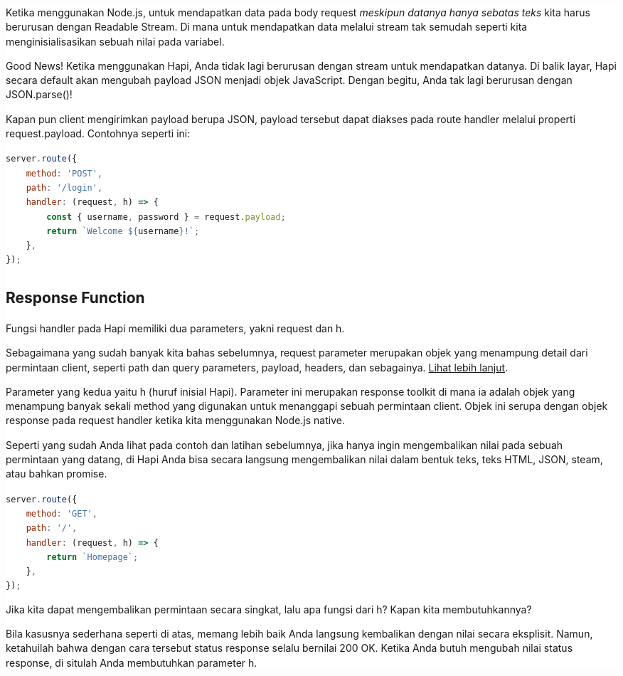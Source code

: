 Ketika menggunakan Node.js, untuk mendapatkan data pada body request *meskipun datanya hanya sebatas teks* kita harus berurusan dengan Readable Stream. Di mana untuk mendapatkan data melalui stream tak semudah seperti kita menginisialisasikan sebuah nilai pada variabel. 

Good News! Ketika menggunakan Hapi, Anda tidak lagi berurusan dengan stream untuk mendapatkan datanya. Di balik layar, Hapi secara default akan mengubah payload JSON menjadi objek JavaScript. Dengan begitu, Anda tak lagi berurusan dengan JSON.parse()!

Kapan pun client mengirimkan payload berupa JSON, payload tersebut dapat diakses pada route handler melalui properti request.payload. Contohnya seperti ini:

```js
server.route({
    method: 'POST',
    path: '/login',
    handler: (request, h) => {
        const { username, password } = request.payload;
        return `Welcome ${username}!`;
    },
});
```

## Response Function

Fungsi handler pada Hapi memiliki dua parameters, yakni request dan h.

Sebagaimana yang sudah banyak kita bahas sebelumnya, request parameter merupakan objek yang menampung detail dari permintaan client, seperti path dan query parameters, payload, headers, dan sebagainya. [Lihat lebih lanjut](https://hapi.dev/api/?v=20.1.0#request-properties). 

Parameter yang kedua yaitu h (huruf inisial Hapi). Parameter ini merupakan response toolkit di mana ia adalah objek yang menampung banyak sekali method yang digunakan untuk menanggapi sebuah permintaan client. Objek ini serupa dengan objek response pada request handler ketika kita menggunakan Node.js native.

Seperti yang sudah Anda lihat pada contoh dan latihan sebelumnya, jika hanya ingin mengembalikan nilai pada sebuah permintaan yang datang, di Hapi Anda bisa secara langsung mengembalikan nilai dalam bentuk teks, teks HTML, JSON, steam, atau bahkan promise. 

```js
server.route({
    method: 'GET',
    path: '/',
    handler: (request, h) => {
        return `Homepage`;
    },
});
```

Jika kita dapat mengembalikan permintaan secara singkat, lalu apa fungsi dari h? Kapan kita membutuhkannya? 

Bila kasusnya sederhana seperti di atas, memang lebih baik Anda langsung kembalikan dengan nilai secara eksplisit. Namun, ketahuilah bahwa dengan cara tersebut status response selalu bernilai 200 OK. Ketika Anda butuh mengubah nilai status response, di situlah Anda membutuhkan parameter h.
